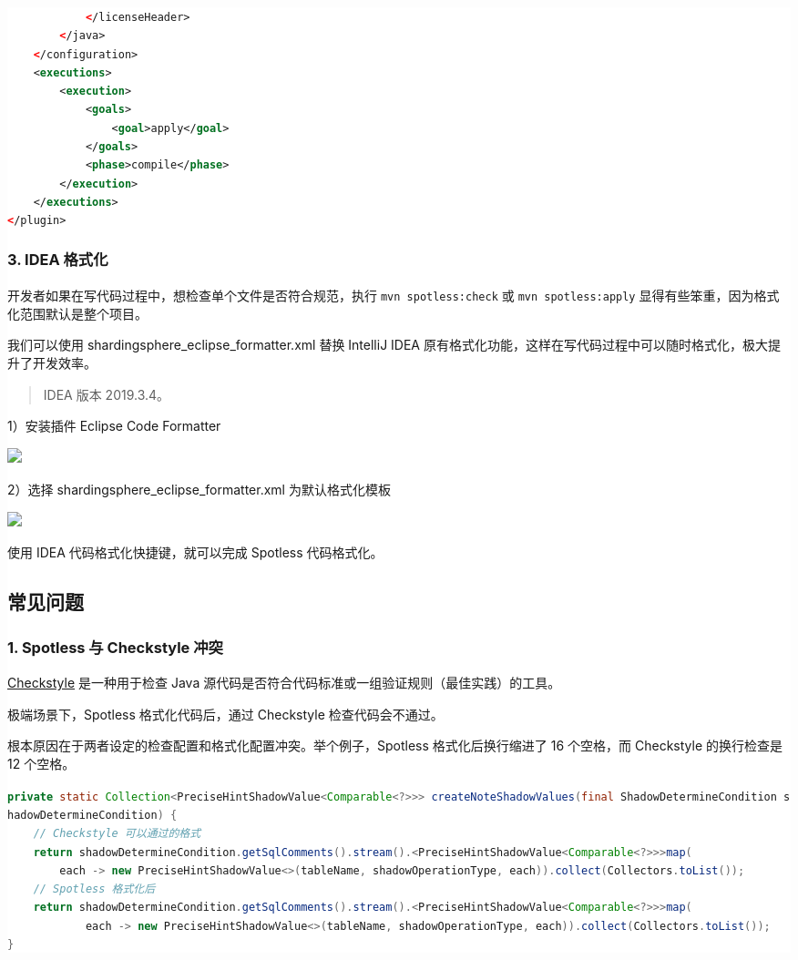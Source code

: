 ```xml
            </licenseHeader>
        </java>
    </configuration>
    <executions>
        <execution>
            <goals>
                <goal>apply</goal>
            </goals>
            <phase>compile</phase>
        </execution>
    </executions>
</plugin>
```

### 3. IDEA 格式化

开发者如果在写代码过程中，想检查单个文件是否符合规范，执行 `mvn spotless:check` 或 `mvn spotless:apply` 显得有些笨重，因为格式化范围默认是整个项目。

我们可以使用 shardingsphere_eclipse_formatter.xml 替换 IntelliJ IDEA 原有格式化功能，这样在写代码过程中可以随时格式化，极大提升了开发效率。

> IDEA 版本 2019.3.4。

1）安装插件 Eclipse Code Formatter

![](https://shardingsphere.apache.org/blog/img/spotless2.png)

2）选择 shardingsphere_eclipse_formatter.xml 为默认格式化模板

![](https://shardingsphere.apache.org/blog/img/spotless3.png)

使用 IDEA 代码格式化快捷键，就可以完成 Spotless 代码格式化。

## 常见问题

### 1. Spotless 与 Checkstyle 冲突

[Checkstyle](https://github.com/checkstyle/checkstyle) 是一种用于检查 Java 源代码是否符合代码标准或一组验证规则（最佳实践）的工具。

极端场景下，Spotless 格式化代码后，通过 Checkstyle 检查代码会不通过。

根本原因在于两者设定的检查配置和格式化配置冲突。举个例子，Spotless 格式化后换行缩进了 16 个空格，而 Checkstyle 的换行检查是 12 个空格。

```java
private static Collection<PreciseHintShadowValue<Comparable<?>>> createNoteShadowValues(final ShadowDetermineCondition shadowDetermineCondition) {
    // Checkstyle 可以通过的格式
    return shadowDetermineCondition.getSqlComments().stream().<PreciseHintShadowValue<Comparable<?>>>map(
        each -> new PreciseHintShadowValue<>(tableName, shadowOperationType, each)).collect(Collectors.toList());
    // Spotless 格式化后
    return shadowDetermineCondition.getSqlComments().stream().<PreciseHintShadowValue<Comparable<?>>>map(
            each -> new PreciseHintShadowValue<>(tableName, shadowOperationType, each)).collect(Collectors.toList());
}
```
